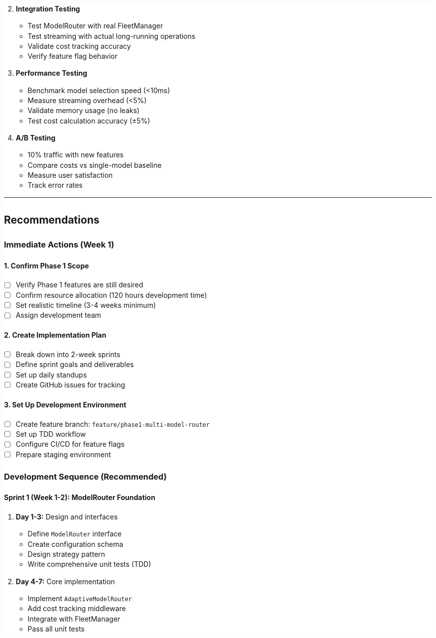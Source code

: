 2. **Integration Testing**
   - Test ModelRouter with real FleetManager
   - Test streaming with actual long-running operations
   - Validate cost tracking accuracy
   - Verify feature flag behavior

3. **Performance Testing**
   - Benchmark model selection speed (<10ms)
   - Measure streaming overhead (<5%)
   - Validate memory usage (no leaks)
   - Test cost calculation accuracy (±5%)

4. **A/B Testing**
   - 10% traffic with new features
   - Compare costs vs single-model baseline
   - Measure user satisfaction
   - Track error rates

---

## Recommendations

### Immediate Actions (Week 1)

#### 1. Confirm Phase 1 Scope
- [ ] Verify Phase 1 features are still desired
- [ ] Confirm resource allocation (120 hours development time)
- [ ] Set realistic timeline (3-4 weeks minimum)
- [ ] Assign development team

#### 2. Create Implementation Plan
- [ ] Break down into 2-week sprints
- [ ] Define sprint goals and deliverables
- [ ] Set up daily standups
- [ ] Create GitHub issues for tracking

#### 3. Set Up Development Environment
- [ ] Create feature branch: `feature/phase1-multi-model-router`
- [ ] Set up TDD workflow
- [ ] Configure CI/CD for feature flags
- [ ] Prepare staging environment

### Development Sequence (Recommended)

#### Sprint 1 (Week 1-2): ModelRouter Foundation
1. **Day 1-3:** Design and interfaces
   - Define `ModelRouter` interface
   - Create configuration schema
   - Design strategy pattern
   - Write comprehensive unit tests (TDD)

2. **Day 4-7:** Core implementation
   - Implement `AdaptiveModelRouter`
   - Add cost tracking middleware
   - Integrate with FleetManager
   - Pass all unit tests
